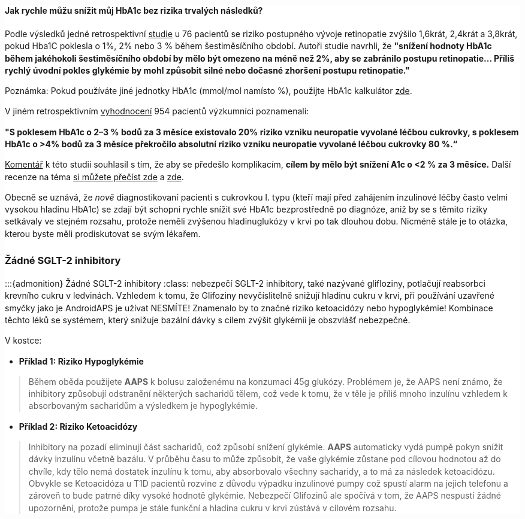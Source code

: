 #### Jak rychle můžu snížit můj HbA1c bez rizika trvalých následků?

Podle výsledků jedné retrospektivní [studie](https://pubmed.ncbi.nlm.nih.gov/1464975/) u 76 pacientů se riziko postupného vývoje retinopatie zvýšilo 1,6krát, 2,4krát a 3,8krát, pokud Hba1C poklesla o 1%, 2% nebo 3 % během šestiměsíčního období. Autoři studie navrhli, že **"snížení hodnoty HbA1c během jakéhokoli šestiměsíčního období by mělo být omezeno na méně než 2%, aby se zabránilo postupu retinopatie... Příliš rychlý úvodní pokles glykémie by mohl způsobit silné nebo dočasné zhoršení postupu retinopatie."**

Poznámka: Pokud používáte jiné jednotky HbA1c (mmol/mol namísto %), použijte HbA1c kalkulátor [zde](https://www.diabetes.co.uk/hba1c-units-converter.html).

V jiném retrospektivním [vyhodnocení](https://academic.oup.com/brain/article/138/1/43/337923) 954 pacientů výzkumníci poznamenali:

**"S poklesem HbA1c o 2–3 % bodů za 3 měsíce existovalo 20% riziko vzniku neuropatie vyvolané léčbou cukrovky, s poklesem HbA1c o >4% bodů za 3 měsíce překročilo absolutní riziko vzniku neuropatie vyvolané léčbou cukrovky 80 %.“**

[Komentář](https://academic.oup.com/brain/article/138/1/2/340563) k této studii souhlasil s tím, že aby se předešlo komplikacím, **cílem by mělo být snížení A1c o <2 % za 3 měsíce.** Další recenze na téma [si můžete přečíst zde](https://www.ncbi.nlm.nih.gov/pmc/articles/PMC6587545/pdf/DOM-21-454.pdf) a [zde](https://www.mdpi.com/1999-4923/15/7/1791).

Obecně se uznává, že _nově_ diagnostikovaní pacienti s cukrovkou I. typu (kteří mají před zahájením inzulínové léčby často velmi vysokou hladinu HbA1c) se zdají být schopni rychle snížit své HbA1c bezprostředně po diagnóze, aniž by se s těmito riziky setkávaly ve stejném rozsahu, protože neměli zvýšenou hladinuglukózy v krvi po tak dlouhou dobu. Nicméně stále je to otázka, kterou byste měli prodiskutovat se svým lékařem.

### Žádné SGLT-2 inhibitory

:::{admonition} Žádné SGLT-2 inhibitory
:class: nebezpečí SGLT-2 inhibitory, také nazývané glifloziny, potlačují reabsorbci krevního cukru v ledvinách. Vzhledem k tomu, že Glifoziny nevyčíslitelně snižují hladinu cukru v krvi, při používání uzavřené smyčky jako je AndroidAPS je užívat NESMÍTE! Znamenalo by to značné riziko ketoacidózy nebo hypoglykémie! Kombinace těchto léků se systémem, který snižuje bazální dávky s cílem zvýšit glykémii je obszvlášť nebezpečné.

V kostce:
- **Příklad 1: Riziko Hypoglykémie**
> Během oběda použijete **AAPS** k bolusu založenému na konzumaci 45g glukózy. Problémem je, že AAPS není známo, že inhibitory způsobují odstranění některých sacharidů tělem, což vede k tomu, že v těle je příliš mnoho inzulínu vzhledem k absorbovaným sacharidům a výsledkem je hypoglykémie.

- **Příklad 2: Riziko Ketoacidózy**
> Inhibitory na pozadí eliminují část sacharidů, což způsobí snížení glykémie. **AAPS** automaticky vydá pumpě pokyn snížit dávky inzulínu včetně bazálu. V průběhu času to může způsobit, že vaše glykémie zůstane pod cílovou hodnotou až do chvíle, kdy tělo nemá dostatek inzulínu k tomu, aby absorbovalo všechny sacharidy, a to má za následek ketoacidózu. Obvykle se Ketoacidóza u T1D pacientů rozvine z důvodu výpadku inzulínové pumpy což spustí alarm na jejich telefonu a zároveň to bude patrné díky vysoké hodnotě glykémie. Nebezpečí Glifozinů ale spočívá v tom, že AAPS nespustí žádné upozornění, protože pumpa je stále funkční a hladina cukru v krvi zústává v cílovém rozsahu.
